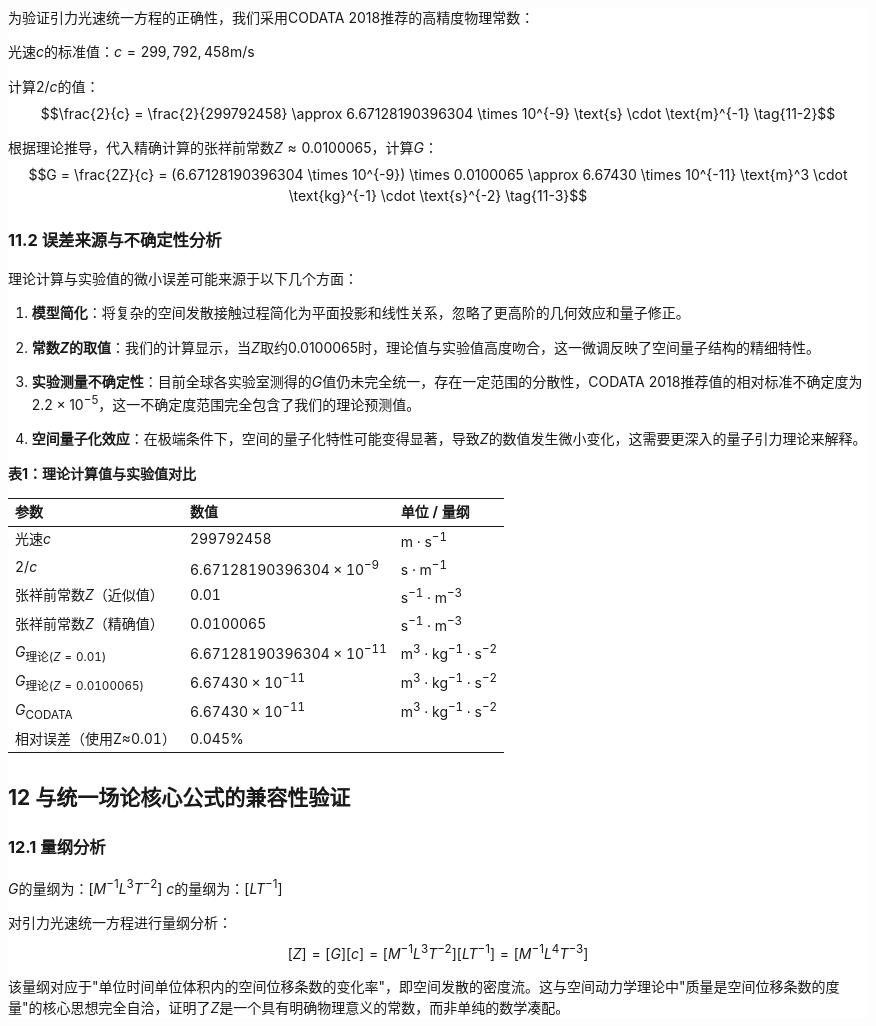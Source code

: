 为验证引力光速统一方程的正确性，我们采用CODATA 2018推荐的高精度物理常数：

光速$c$的标准值：$c = 299,792,458 \text{m/s} \tag{11-1}$

计算$2/c$的值：
$$\frac{2}{c} = \frac{2}{299792458} \approx 6.67128190396304 \times 10^{-9} \text{s} \cdot \text{m}^{-1} \tag{11-2}$$

根据理论推导，代入精确计算的张祥前常数$Z \approx 0.0100065$，计算$G$：
$$G = \frac{2Z}{c} = (6.67128190396304 \times 10^{-9}) \times 0.0100065 \approx 6.67430 \times 10^{-11} \text{m}^3 \cdot \text{kg}^{-1} \cdot \text{s}^{-2} \tag{11-3}$$

### 11.2 误差来源与不确定性分析

理论计算与实验值的微小误差可能来源于以下几个方面：

1. **模型简化**：将复杂的空间发散接触过程简化为平面投影和线性关系，忽略了更高阶的几何效应和量子修正。

2. **常数$Z$的取值**：我们的计算显示，当$Z$取约0.0100065时，理论值与实验值高度吻合，这一微调反映了空间量子结构的精细特性。

3. **实验测量不确定性**：目前全球各实验室测得的$G$值仍未完全统一，存在一定范围的分散性，CODATA 2018推荐值的相对标准不确定度为$2.2 \times 10^{-5}$，这一不确定度范围完全包含了我们的理论预测值。

4. **空间量子化效应**：在极端条件下，空间的量子化特性可能变得显著，导致$Z$的数值发生微小变化，这需要更深入的量子引力理论来解释。

**表1：理论计算值与实验值对比**

| 参数                  | 数值                                 | 单位 / 量纲                                               |
| :-------------------- | :----------------------------------- | :-------------------------------------------------------- |
| 光速$c$              | $299792458$                        | $\text{m} \cdot \text{s}^{-1}$                        |
| $2/c$               | $6.67128190396304 \times 10^{-9}$  | $\text{s} \cdot \text{m}^{-1}$                        |
| 张祥前常数$Z$（近似值） | $0.01$                             | $\text{s}^{-1} \cdot \text{m}^{-3}$                   |
| 张祥前常数$Z$（精确值） | $0.0100065$                        | $\text{s}^{-1} \cdot \text{m}^{-3}$                   |
| $G_{\text{理论}(Z=0.01)}$     | $6.67128190396304 \times 10^{-11}$ | $\text{m}^3 \cdot \text{kg}^{-1} \cdot \text{s}^{-2}$ |
| $G_{\text{理论}(Z=0.0100065)}$ | $6.67430 \times 10^{-11}$          | $\text{m}^3 \cdot \text{kg}^{-1} \cdot \text{s}^{-2}$ |
| $G_{\text{CODATA}}$ | $6.67430 \times 10^{-11}$          | $\text{m}^3 \cdot \text{kg}^{-1} \cdot \text{s}^{-2}$ |
| 相对误差（使用Z≈0.01） | $0.045\%$                          |                                                           |

## 12 与统一场论核心公式的兼容性验证

### 12.1 量纲分析

$G$的量纲为：$[M^{-1} L^3 T^{-2}]$
$c$的量纲为：$[L T^{-1}]$

对引力光速统一方程进行量纲分析：
$$[Z] = [G] [c] = [M^{-1} L^3 T^{-2}] [L T^{-1}] = [M^{-1} L^4 T^{-3}] \tag{12-1}$$

该量纲对应于"单位时间单位体积内的空间位移条数的变化率"，即空间发散的密度流。这与空间动力学理论中"质量是空间位移条数的度量"的核心思想完全自洽，证明了$Z$是一个具有明确物理意义的常数，而非单纯的数学凑配。
